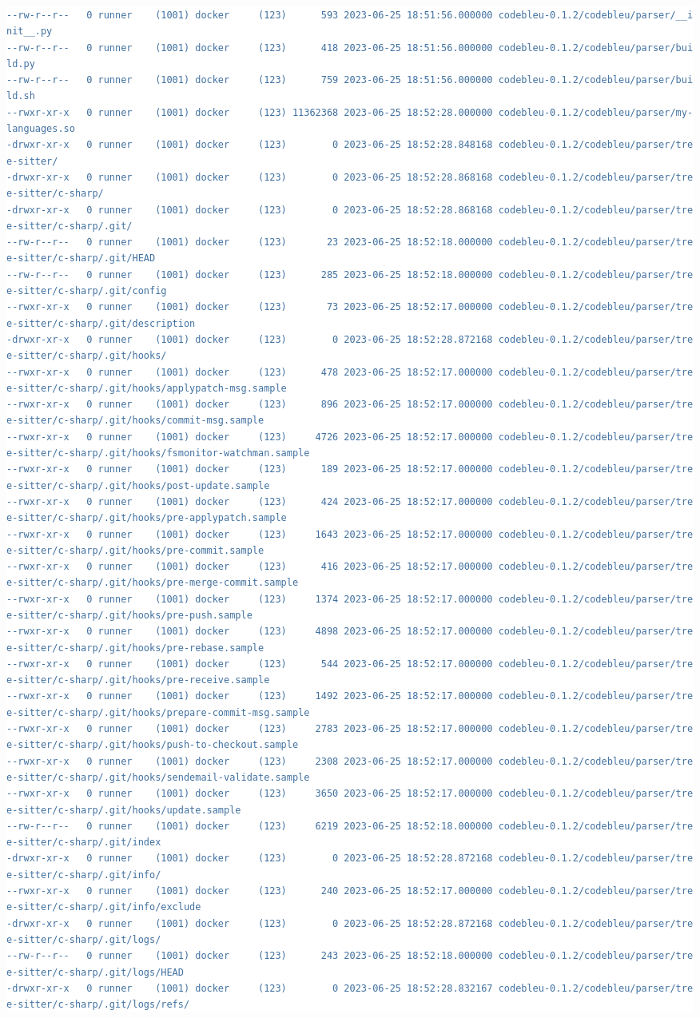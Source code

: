 ```diff
--rw-r--r--   0 runner    (1001) docker     (123)      593 2023-06-25 18:51:56.000000 codebleu-0.1.2/codebleu/parser/__init__.py
--rw-r--r--   0 runner    (1001) docker     (123)      418 2023-06-25 18:51:56.000000 codebleu-0.1.2/codebleu/parser/build.py
--rw-r--r--   0 runner    (1001) docker     (123)      759 2023-06-25 18:51:56.000000 codebleu-0.1.2/codebleu/parser/build.sh
--rwxr-xr-x   0 runner    (1001) docker     (123) 11362368 2023-06-25 18:52:28.000000 codebleu-0.1.2/codebleu/parser/my-languages.so
-drwxr-xr-x   0 runner    (1001) docker     (123)        0 2023-06-25 18:52:28.848168 codebleu-0.1.2/codebleu/parser/tree-sitter/
-drwxr-xr-x   0 runner    (1001) docker     (123)        0 2023-06-25 18:52:28.868168 codebleu-0.1.2/codebleu/parser/tree-sitter/c-sharp/
-drwxr-xr-x   0 runner    (1001) docker     (123)        0 2023-06-25 18:52:28.868168 codebleu-0.1.2/codebleu/parser/tree-sitter/c-sharp/.git/
--rw-r--r--   0 runner    (1001) docker     (123)       23 2023-06-25 18:52:18.000000 codebleu-0.1.2/codebleu/parser/tree-sitter/c-sharp/.git/HEAD
--rw-r--r--   0 runner    (1001) docker     (123)      285 2023-06-25 18:52:18.000000 codebleu-0.1.2/codebleu/parser/tree-sitter/c-sharp/.git/config
--rwxr-xr-x   0 runner    (1001) docker     (123)       73 2023-06-25 18:52:17.000000 codebleu-0.1.2/codebleu/parser/tree-sitter/c-sharp/.git/description
-drwxr-xr-x   0 runner    (1001) docker     (123)        0 2023-06-25 18:52:28.872168 codebleu-0.1.2/codebleu/parser/tree-sitter/c-sharp/.git/hooks/
--rwxr-xr-x   0 runner    (1001) docker     (123)      478 2023-06-25 18:52:17.000000 codebleu-0.1.2/codebleu/parser/tree-sitter/c-sharp/.git/hooks/applypatch-msg.sample
--rwxr-xr-x   0 runner    (1001) docker     (123)      896 2023-06-25 18:52:17.000000 codebleu-0.1.2/codebleu/parser/tree-sitter/c-sharp/.git/hooks/commit-msg.sample
--rwxr-xr-x   0 runner    (1001) docker     (123)     4726 2023-06-25 18:52:17.000000 codebleu-0.1.2/codebleu/parser/tree-sitter/c-sharp/.git/hooks/fsmonitor-watchman.sample
--rwxr-xr-x   0 runner    (1001) docker     (123)      189 2023-06-25 18:52:17.000000 codebleu-0.1.2/codebleu/parser/tree-sitter/c-sharp/.git/hooks/post-update.sample
--rwxr-xr-x   0 runner    (1001) docker     (123)      424 2023-06-25 18:52:17.000000 codebleu-0.1.2/codebleu/parser/tree-sitter/c-sharp/.git/hooks/pre-applypatch.sample
--rwxr-xr-x   0 runner    (1001) docker     (123)     1643 2023-06-25 18:52:17.000000 codebleu-0.1.2/codebleu/parser/tree-sitter/c-sharp/.git/hooks/pre-commit.sample
--rwxr-xr-x   0 runner    (1001) docker     (123)      416 2023-06-25 18:52:17.000000 codebleu-0.1.2/codebleu/parser/tree-sitter/c-sharp/.git/hooks/pre-merge-commit.sample
--rwxr-xr-x   0 runner    (1001) docker     (123)     1374 2023-06-25 18:52:17.000000 codebleu-0.1.2/codebleu/parser/tree-sitter/c-sharp/.git/hooks/pre-push.sample
--rwxr-xr-x   0 runner    (1001) docker     (123)     4898 2023-06-25 18:52:17.000000 codebleu-0.1.2/codebleu/parser/tree-sitter/c-sharp/.git/hooks/pre-rebase.sample
--rwxr-xr-x   0 runner    (1001) docker     (123)      544 2023-06-25 18:52:17.000000 codebleu-0.1.2/codebleu/parser/tree-sitter/c-sharp/.git/hooks/pre-receive.sample
--rwxr-xr-x   0 runner    (1001) docker     (123)     1492 2023-06-25 18:52:17.000000 codebleu-0.1.2/codebleu/parser/tree-sitter/c-sharp/.git/hooks/prepare-commit-msg.sample
--rwxr-xr-x   0 runner    (1001) docker     (123)     2783 2023-06-25 18:52:17.000000 codebleu-0.1.2/codebleu/parser/tree-sitter/c-sharp/.git/hooks/push-to-checkout.sample
--rwxr-xr-x   0 runner    (1001) docker     (123)     2308 2023-06-25 18:52:17.000000 codebleu-0.1.2/codebleu/parser/tree-sitter/c-sharp/.git/hooks/sendemail-validate.sample
--rwxr-xr-x   0 runner    (1001) docker     (123)     3650 2023-06-25 18:52:17.000000 codebleu-0.1.2/codebleu/parser/tree-sitter/c-sharp/.git/hooks/update.sample
--rw-r--r--   0 runner    (1001) docker     (123)     6219 2023-06-25 18:52:18.000000 codebleu-0.1.2/codebleu/parser/tree-sitter/c-sharp/.git/index
-drwxr-xr-x   0 runner    (1001) docker     (123)        0 2023-06-25 18:52:28.872168 codebleu-0.1.2/codebleu/parser/tree-sitter/c-sharp/.git/info/
--rwxr-xr-x   0 runner    (1001) docker     (123)      240 2023-06-25 18:52:17.000000 codebleu-0.1.2/codebleu/parser/tree-sitter/c-sharp/.git/info/exclude
-drwxr-xr-x   0 runner    (1001) docker     (123)        0 2023-06-25 18:52:28.872168 codebleu-0.1.2/codebleu/parser/tree-sitter/c-sharp/.git/logs/
--rw-r--r--   0 runner    (1001) docker     (123)      243 2023-06-25 18:52:18.000000 codebleu-0.1.2/codebleu/parser/tree-sitter/c-sharp/.git/logs/HEAD
-drwxr-xr-x   0 runner    (1001) docker     (123)        0 2023-06-25 18:52:28.832167 codebleu-0.1.2/codebleu/parser/tree-sitter/c-sharp/.git/logs/refs/
```